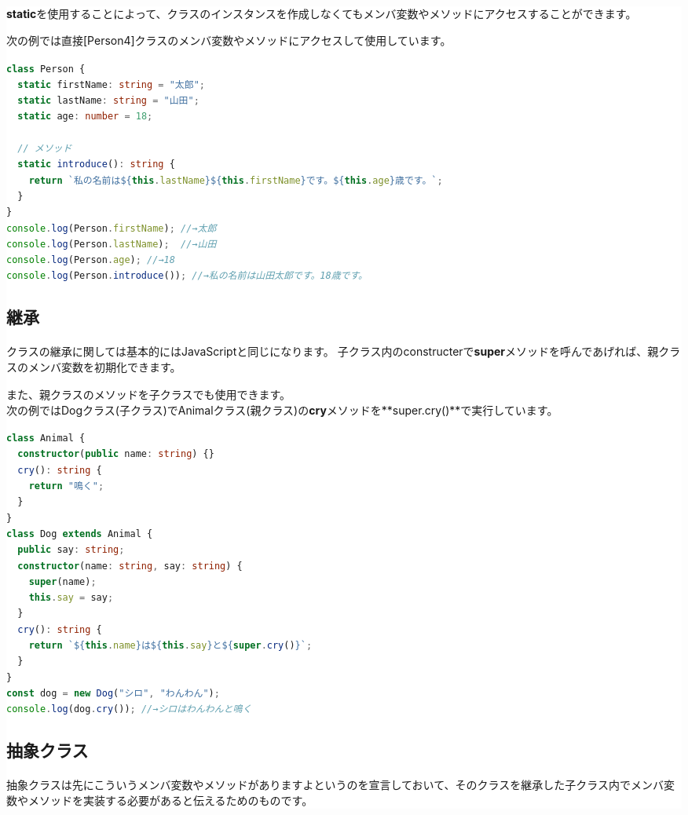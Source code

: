**static**を使用することによって、クラスのインスタンスを作成しなくてもメンバ変数やメソッドにアクセスすることができます。

次の例では直接[Person4]クラスのメンバ変数やメソッドにアクセスして使用しています。

```ts:title=src/04_class-types/043_static-member.ts
class Person {
  static firstName: string = "太郎";
  static lastName: string = "山田";
  static age: number = 18;

  // メソッド
  static introduce(): string {
    return `私の名前は${this.lastName}${this.firstName}です。${this.age}歳です。`;
  }
}
console.log(Person.firstName); //→太郎
console.log(Person.lastName);  //→山田
console.log(Person.age); //→18
console.log(Person.introduce()); //→私の名前は山田太郎です。18歳です。
```

## 継承

クラスの継承に関しては基本的にはJavaScriptと同じになります。
子クラス内のconstructerで**super**メソッドを呼んであげれば、親クラスのメンバ変数を初期化できます。

また、親クラスのメソッドを子クラスでも使用できます。<br>
次の例ではDogクラス(子クラス)でAnimalクラス(親クラス)の**cry**メソッドを**super.cry()**で実行しています。

```ts:title=src/04_class-types/044_Inheritance.ts
class Animal {
  constructor(public name: string) {}
  cry(): string {
    return "鳴く";
  }
}
class Dog extends Animal {
  public say: string;
  constructor(name: string, say: string) {
    super(name);
    this.say = say;
  }
  cry(): string {
    return `${this.name}は${this.say}と${super.cry()}`;
  }
}
const dog = new Dog("シロ", "わんわん");
console.log(dog.cry()); //→シロはわんわんと鳴く
```

## 抽象クラス

抽象クラスは先にこういうメンバ変数やメソッドがありますよというのを宣言しておいて、そのクラスを継承した子クラス内でメンバ変数やメソッドを実装する必要があると伝えるためのものです。
